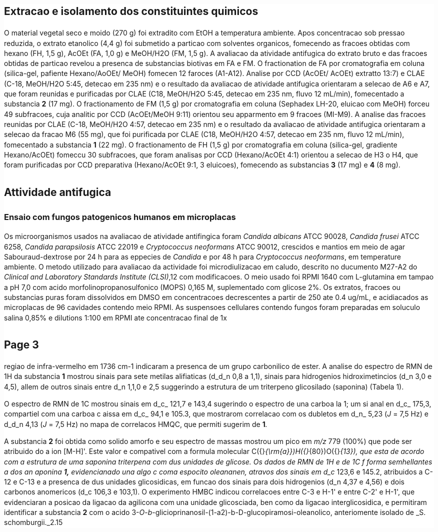 ## Extracao e isolamento dos constituintes quimicos

O material vegetal seco e moido (270 g) foi extradito com EtOH a temperatura ambiente. Apos concentracao sob pressao reduzida, o extrato etanolico (4,4 g) foi submetido a particao com solventes organicos, fomecendo as fracoes obtidas com hexano (FH, 1,5 g), AcOEt (FA, 1,0 g) e MeOH/H2O (FM, 1,5 g). A avaliacao da atividade antifugica do extrato bruto e das fracoes obtidas de particao revelou a presenca de substancias biotivas em FA e FM. O fractionation de FA por cromatografia em coluna (silica-gel, pafiente Hexano/AoOEt/ MeOH) fomecen 12 faroces (A1-A12). Analise por CCD (AcOEt/ AcOEt) extratto 13:7) e CLAE (C-18, MeOH/H2O 5:45, detecao em 235 nm) e o resultado da avaliacao de atividade antifugica orientaram a selecao de A6 e A7, que foram reunidas e purificadas por CLAE (C18, MeOH/H2O 5:45, detecao em 235 nm, fluvo 12 mL/min), fomecentado a substancia **2** (17 mg). O fractionamento de FM (1,5 g) por cromatografia em coluna (Sephadex LH-20, eluicao com MeOH) forceu 49 subfracoes, cuja analitic por CCD (AcOEt/MeOH 9:11) orientou seu apparmento em 9 fracoes (MI-M9). A analise das fracoes reunidas por CLAE (C-18, MeOH/H2O 4:57, detecao em 235 nm) e o resultado da avaliacao de atividade antifugica orientaram a selecao da fracao M6 (55 mg), que foi purificada por CLAE (C18, MeOH/H2O 4:57, detecao em 235 nm, fluvo 12 mL/min), fomecentado a substancia **1** (22 mg). O fractionamento de FH (1,5 g) por cromatografia em coluna (silica-gel, gradiente Hexano/AcOEt) fomeccu 30 subfracoes, que foram analisas por CCD (Hexano/AcOEt 4:1) orientou a selecao de H3 o H4, que foram purificadas por CCD preparativa (Hexano/AcOEt 9:1, 3 eluicoes), fomecendo as substancias **3** (17 mg) e **4** (8 mg).

## Attividade antifugica

### Ensaio com fungos patogenicos humanos em microplacas

Os microorganismos usados na avaliacao de atividade antifingica foram _Candida albicans_ ATCC 90028, _Candida frusei_ ATCC 6258, _Candida parapsilosis_ ATCC 22019 e _Cryptococcus neoformans_ ATCC 90012, crescidos e mantios em meio de agar Sabouraud-dextrose por 24 h para as eppecies de _Candida_ e por 48 h para _Cryptococcus neoformans_, em temperature ambiente. O metodo utilizado para avaliacao da actividade foi microdiulizacao em caludo, descrito no ducumento M27-A2 do _Clinical and Laboratory Standards Institute (CLSI)_,12 com modificacoes. O meio usado foi RPMI 1640 com L-glutamina em tampao a pH 7,0 com acido morfolinopropanosulfonico (MOPS) 0,165 M, suplementado com glicose 2%. Os extratos, fracoes ou substancias puras foram dissolvidos em DMSO em concentracoes decrescentes a partir de 250 ate 0.4 ug/mL, e acidiacados as microplacas de 96 cavidades contendo meio RPMI. As suspensoes cellulares contendo fungos foram preparadas em soluculo salina 0,85% e dilutions 1:100 em RPMI ate concentracao final de 1x

## Page 3

regiao de infra-vermelho em 1736 cm-1 indicaram a presenca de um grupo carbonilico de ester. A analise do espectro de RMN de 1H da substancia **1** mostrou sinais para sete metilas alifiaticas (d_d_n 0,8 a 1,1), sinais para hidrogenios hidroximetincios (d_n 3,0 e 4,5), allem de outros sinais entre d_n 1,1,0 e 2,5 suggerindo a estrutura de um triterpeno glicosilado (saponina) (Tabela 1).

O espectro de RMN de 1C mostrou sinais em d_c_ 121,7 e 143,4 sugerindo o espectro de una carboa la 1; um si anal en d_c_ 175,3, compartiel com una carboa c aissa em d_c_ 94,1 e 105.3, que mostrarom correlacao com os dubletos em d_n_ 5,23 (_J_ = 7,5 Hz) e d_d_n 4,13 (_J_ = 7,5 Hz) no mapa de correlacos HMQC, que permiti sugerim de **1**_._

A substancia **2** foi obtida como solido amorfo e seu espectro de massas mostrou um pico em _m/z_ 779 (100%) que pode ser atribuido do a ion [M-H]'. Este valor e compativel com a formula molecular C\({}_{\rm{a}}\)H\({}_{80}\)O\({}_{13}\), que esta de acordo com a estrutura de uma saponina triterpena com dus unidades de glicose. Os dados de RMN de 1H e de 1C f forma semhellantes a dos an aponina **1,** evidencianado una algo c coma espocito oleananen, atravos dos sinais em d_c_ 123,6 e 145.2, atribuidos a C-12 e C-13 e a presenca de dus unidades glicosidicas, em funcao dos sinais para dois hidrogenios (d_n 4,37 e 4,56) e dois carbonos anomericos (d_c 106,3 e 103,1). O experimento HMBC indicou correlacoes entre C-3 e H-1' e entre C-2' e H-1', que evidenciaran a posicao da ligacao da agilicona com una unidade glicosciada, ben como da ligacao interglicosidica, e permitiram identificar a substancia **2** com o acido 3-_O_-_b_-glicioprinanosil-(1-a2)-b-D-glucopiramosi-oleanolico, anteriomente isolado de _S. schomburgii._2.15
